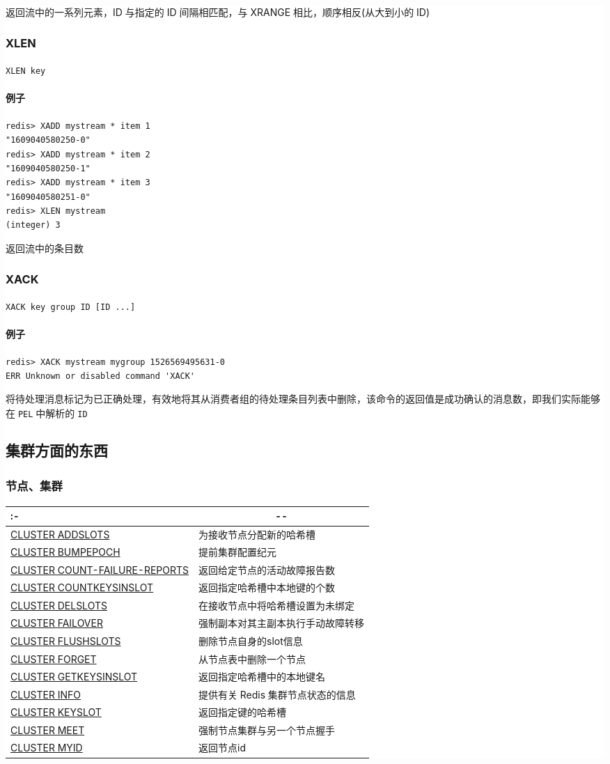 返回流中的一系列元素，ID 与指定的 ID 间隔相匹配，与 XRANGE 相比，顺序相反(从大到小的 ID)

### XLEN

```shell
XLEN key
```

#### 例子

```shell
redis> XADD mystream * item 1
"1609040580250-0"
redis> XADD mystream * item 2
"1609040580250-1"
redis> XADD mystream * item 3
"1609040580251-0"
redis> XLEN mystream
(integer) 3
```

返回流中的条目数

### XACK

```shell
XACK key group ID [ID ...]
```

#### 例子

```shell
redis> XACK mystream mygroup 1526569495631-0
ERR Unknown or disabled command 'XACK'
```

将待处理消息标记为已正确处理，有效地将其从消费者组的待处理条目列表中删除，该命令的返回值是成功确认的消息数，即我们实际能够在 `PEL` 中解析的 `ID`

集群方面的东西
------------


### 节点、集群


:- | --
:- | --
| [CLUSTER ADDSLOTS](https://redis.io/commands/cluster-addslots)                           | 为接收节点分配新的哈希槽 |
| [CLUSTER BUMPEPOCH](https://redis.io/commands/cluster-bumpepoch)                          | 提前集群配置纪元 |
| [CLUSTER COUNT-FAILURE-REPORTS](https://redis.io/commands/cluster-count-failure-reports) | 返回给定节点的活动故障报告数 |
| [CLUSTER COUNTKEYSINSLOT](https://redis.io/commands/cluster-countkeysinslot)             | 返回指定哈希槽中本地键的个数 |
| [CLUSTER DELSLOTS](https://redis.io/commands/cluster-delslots)                           | 在接收节点中将哈希槽设置为未绑定 |
| [CLUSTER FAILOVER](https://redis.io/commands/cluster-failover)                           | 强制副本对其主副本执行手动故障转移 |
| [CLUSTER FLUSHSLOTS](https://redis.io/commands/cluster-flushslots)                        | 删除节点自身的slot信息 |
| [CLUSTER FORGET](https://redis.io/commands/cluster-forget)                               | 从节点表中删除一个节点 |
| [CLUSTER GETKEYSINSLOT](https://redis.io/commands/cluster-getkeysinslot)                 | 返回指定哈希槽中的本地键名 |
| [CLUSTER INFO](https://redis.io/commands/cluster-info)                                    | 提供有关 Redis 集群节点状态的信息 |
| [CLUSTER KEYSLOT](https://redis.io/commands/cluster-keyslot)                             | 返回指定键的哈希槽 |
| [CLUSTER MEET](https://redis.io/commands/cluster-meet)                                   | 强制节点集群与另一个节点握手 |
| [CLUSTER MYID](https://redis.io/commands/cluster-myid)                                    | 返回节点id |